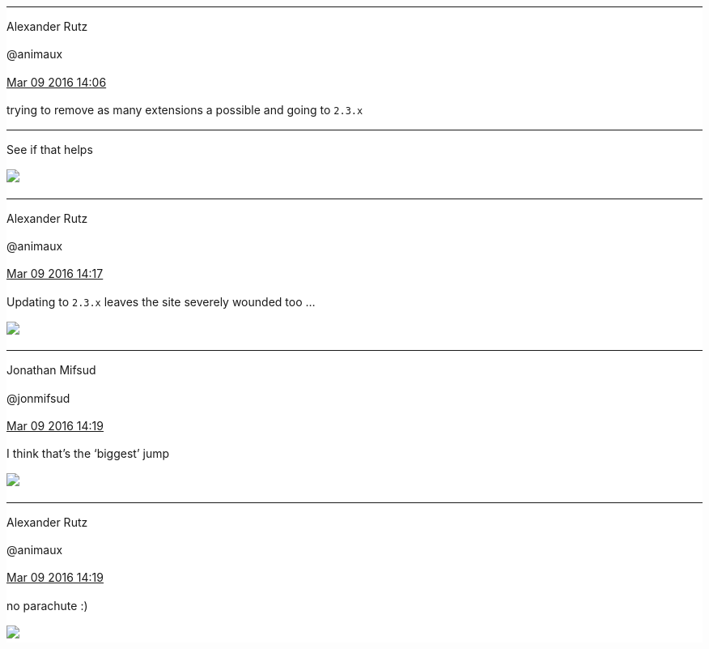 __ __

Alexander Rutz

@animaux

[Mar 09 2016
14:06](https://gitter.im/symphonycms/symphony-2?at=56e02dd5817dfa1e41edb17c ""
)

trying to remove as many extensions a possible and going to `2.3.x`

__ __

See if that helps

![](https://avatars2.githubusercontent.com/u/446874?v=3&s=30)

__ __

Alexander Rutz

@animaux

[Mar 09 2016
14:17](https://gitter.im/symphonycms/symphony-2?at=56e0308bddfe3d43162907b5 ""
)

Updating to `2.3.x` leaves the site severely wounded too …

![](https://avatars1.githubusercontent.com/u/859775?v=3&s=30)

__ __

Jonathan Mifsud

@jonmifsud

[Mar 09 2016
14:19](https://gitter.im/symphonycms/symphony-2?at=56e030d868c077746483c60c ""
)

I think that’s the ‘biggest’ jump

![](https://avatars2.githubusercontent.com/u/446874?v=3&s=30)

__ __

Alexander Rutz

@animaux

[Mar 09 2016
14:19](https://gitter.im/symphonycms/symphony-2?at=56e030f568ddef776469f200 ""
)

no parachute :)

![](https://avatars2.githubusercontent.com/u/446874?v=3&s=30)
